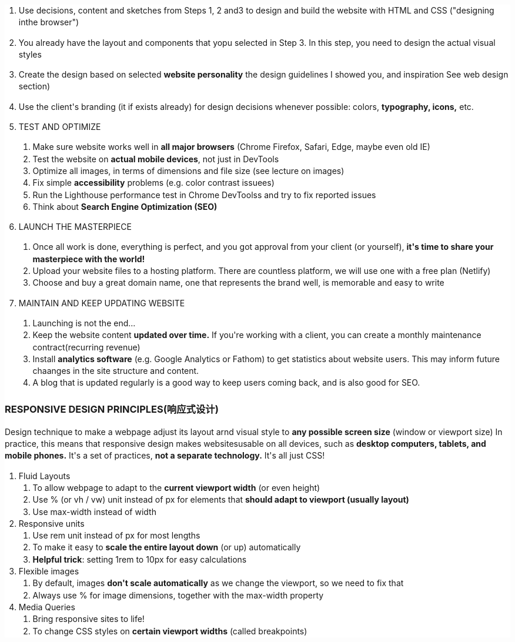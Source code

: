    1. Use decisions, content and sketches from Steps 1, 2 and3 to design and build the website with HTML and CSS ("designing inthe browser")
   2. You already have the layout and components that yopu selected in Step 3. In this step, you need to design the actual visual styles
   3. Create the design based on selected **website personality** the design guidelines I showed you, and inspiration See web design section)
   4. Use the client's branding (it if exists already) for design decisions whenever possible: colors, **typography, icons,** etc.

5. TEST AND OPTIMIZE

   1. Make sure website works well in **all major browsers** (Chrome Firefox, Safari, Edge, maybe even old IE)
   2. Test the website on **actual mobile devices**, not just in DevTools
   3. Optimize all images, in terms of dimensions and file size (see lecture on images)
   4. Fix simple **accessibility** problems (e.g. color contrast issuees)
   5. Run the Lighthouse performance test in Chrome DevToolss and try to fix reported issues
   6. Think about **Search Engine Optimization (SEO)**

6. LAUNCH THE MASTERPIECE
   1. Once all work is done, everything is perfect, and you got approval from your client (or yourself), **it's time to share your masterpiece with the world!**
   2. Upload your website files to a hosting platform. There are countless platform, we will use one with a free plan (Netlify)
   3. Choose and buy a great domain name, one that represents the brand well, is memorable and easy to write
7. MAINTAIN AND KEEP UPDATING WEBSITE
   1. Launching is not the end...
   2. Keep the website content **updated over time.** If you're working with a client, you can create a monthly maintenance contract(recurring revenue)
   3. Install **analytics software** (e.g. Google Analytics or Fathom) to get statistics about website users. This may inform future chaanges in the site structure and content.
   4. A blog that is updated regularly is a good way to keep users coming back, and is also good for SEO.

### RESPONSIVE DESIGN PRINCIPLES(响应式设计)

Design technique to make a webpage adjust its layout arnd visual style to **any possible screen size** (window or viewport size)
In practice, this means that responsive design makes websitesusable on all devices, such as **desktop computers, tablets, and mobile phones.**
It's a set of practices, **not a separate technology.** It's all just CSS!

1. Fluid Layouts
   1. To allow webpage to adapt to the **current viewport width** (or even height)
   2. Use % (or vh / vw) unit instead of px for elements that **should adapt to viewport (usually layout)**
   3. Use max-width instead of width
2. Responsive units
   1. Use rem unit instead of px for most lengths
   2. To make it easy to **scale the entire layout down** (or up) automatically
   3. **Helpful trick**: setting 1rem to 10px for easy calculations
3. Flexible images
   1. By default, images **don't scale automatically** as we change the viewport, so we need to fix that
   2. Always use % for image dimensions, together with the max-width property
4. Media Queries
   1. Bring responsive sites to life!
   2. To change CSS styles on **certain viewport widths** (called breakpoints)
